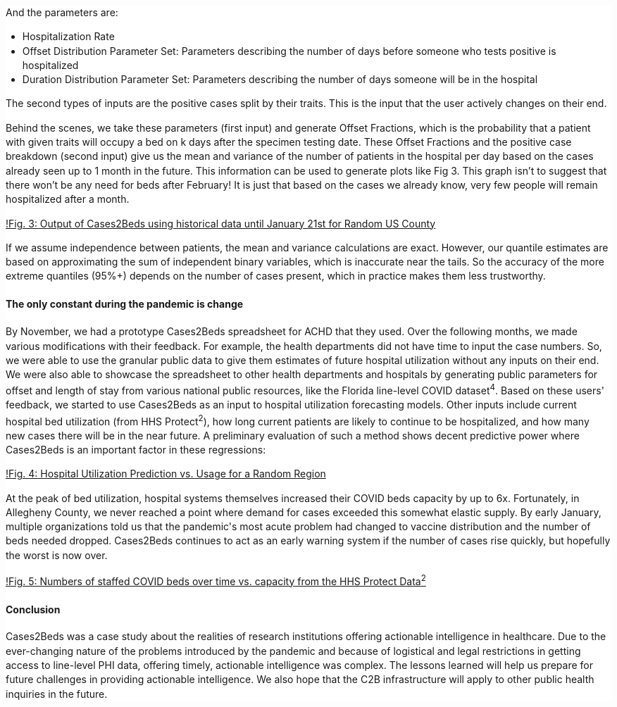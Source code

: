And the parameters are: 
- Hospitalization Rate
- Offset Distribution Parameter Set: Parameters describing the number of days before someone who tests positive is hospitalized
- Duration Distribution Parameter Set: Parameters describing the number of days someone will be in the hospital

The second types of inputs are the positive cases split by their traits. This is the input that the user actively changes on their end. 

Behind the scenes, we take these parameters (first input) and generate Offset Fractions, which is the probability that a patient with given traits will occupy a bed on k days after the specimen testing date. These Offset Fractions and the positive case breakdown (second input) give us the mean and variance of the number of patients in the hospital per day based on the cases already seen up to 1 month in the future. This information can be used to generate plots like Fig 3. This graph isn’t to suggest that there won’t be any need for beds after February! It is just that based on the cases we already know, very few people will remain hospitalized after a month. 

[!Fig. 3: Output of Cases2Beds using historical data until January 21st for Random US County ](fig3.png)


If we assume independence between patients, the mean and variance calculations are exact. However, our quantile estimates are based on approximating the sum of independent binary variables, which is inaccurate near the tails. So the accuracy of the more extreme quantiles (95%+) depends on the number of cases present, which in practice makes them less trustworthy.

#### The only constant during the pandemic is change

By November, we had a prototype Cases2Beds spreadsheet for ACHD that they used. Over the following months, we made various modifications with their feedback. For example, the health departments did not have time to input the case numbers. So, we were able to use the granular public data to give them estimates of future hospital utilization without any inputs on their end. We were also able to showcase the spreadsheet to other health departments and hospitals by generating public parameters for offset and length of stay from various national public resources, like the Florida line-level COVID dataset<sup>4</sup>. Based on these users' feedback, we started to use Cases2Beds as an input to hospital utilization forecasting models. Other inputs include current hospital bed utilization (from HHS Protect<sup>2</sup>), how long current patients are likely to continue to be hospitalized, and how many new cases there will be in the near future. A preliminary evaluation of such a method shows decent predictive power where Cases2Beds is an important factor in these regressions: 


[!Fig. 4: Hospital Utilization Prediction vs. Usage for a Random Region](fig4.png)

At the peak of bed utilization, hospital systems themselves increased their COVID beds capacity by up to 6x. Fortunately, in Allegheny County, we never reached a point where demand for cases exceeded this somewhat elastic supply. By early January, multiple organizations told us that the pandemic's most acute problem had changed to vaccine distribution and the number of beds needed dropped. Cases2Beds continues to act as an early warning system if the number of cases rise quickly, but hopefully the worst is now over. 

[!Fig. 5: Numbers of staffed COVID beds over time vs. capacity from the HHS Protect Data<sup>2</sup>](fig5.png)

#### Conclusion
Cases2Beds was a case study about the realities of research institutions offering actionable intelligence in healthcare.  Due to the ever-changing nature of the problems introduced by the pandemic and because of logistical and legal restrictions in getting access to line-level PHI data, offering timely, actionable intelligence was complex. The lessons learned will help us prepare for future challenges in providing actionable intelligence. We also hope that the C2B infrastructure will apply to other public health inquiries in the future.
